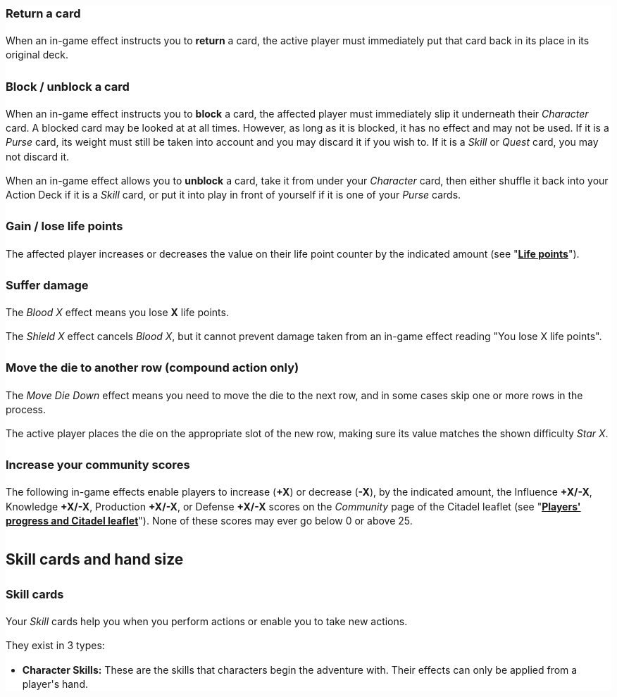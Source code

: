 ### Return a card

When an in-game effect instructs you to **return** a card, the active player must immediately put that card back in its place in its original deck.

### Block / unblock a card

When an in-game effect instructs you to **block** a card, the affected player must immediately slip it underneath their *Character* card. A blocked card may be looked at at all times. However, as long as it is  blocked, it has no effect and may not be used. If it is a *Purse* card, its weight must still be taken into account and you may discard it if you wish to. If it is a *Skill* or *Quest* card, you may not discard it.

When an in-game effect allows you to **unblock** a card, take it from under your *Character* card, then either shuffle it back into your Action Deck if it is a *Skill* card, or put it into play in front of yourself if it is one of your *Purse* cards.

### Gain / lose life points

The affected player increases or decreases the value on their life point counter by the indicated amount (see "**[Life points](#life-points)**").

### Suffer damage

The *Blood X* effect means you lose **X** life points.

The *Shield X* effect cancels *Blood X*, but it cannot prevent damage taken from an in-game effect reading "You lose X life points".

### Move the die to another row (compound action only)

The *Move Die Down* effect means you need to move the die to the next row, and in some cases skip one or more rows in the process.

The active player places the die on the appropriate slot of the new row, making sure its value matches the shown difficulty *Star X*.

### Increase your community scores

The following in-game effects enable players to increase (**+X**) or decrease (**-X**), by the indicated amount, the Influence **+X/-X**, Knowledge **+X/-X**, Production **+X/-X**, or Defense **+X/-X** scores on the *Community* page of the Citadel leaflet (see "**[Players' progress and Citadel leaflet](#players-progress-and-citadel-leaflet)**"). None of these scores may ever go below 0 or above 25.

## Skill cards and hand size

### Skill cards

Your *Skill* cards help you when you perform actions or enable you to take new actions.

They exist in 3 types:

* **Character Skills:** These are the skills that characters begin the adventure with. Their effects can only be applied from a player's hand.
